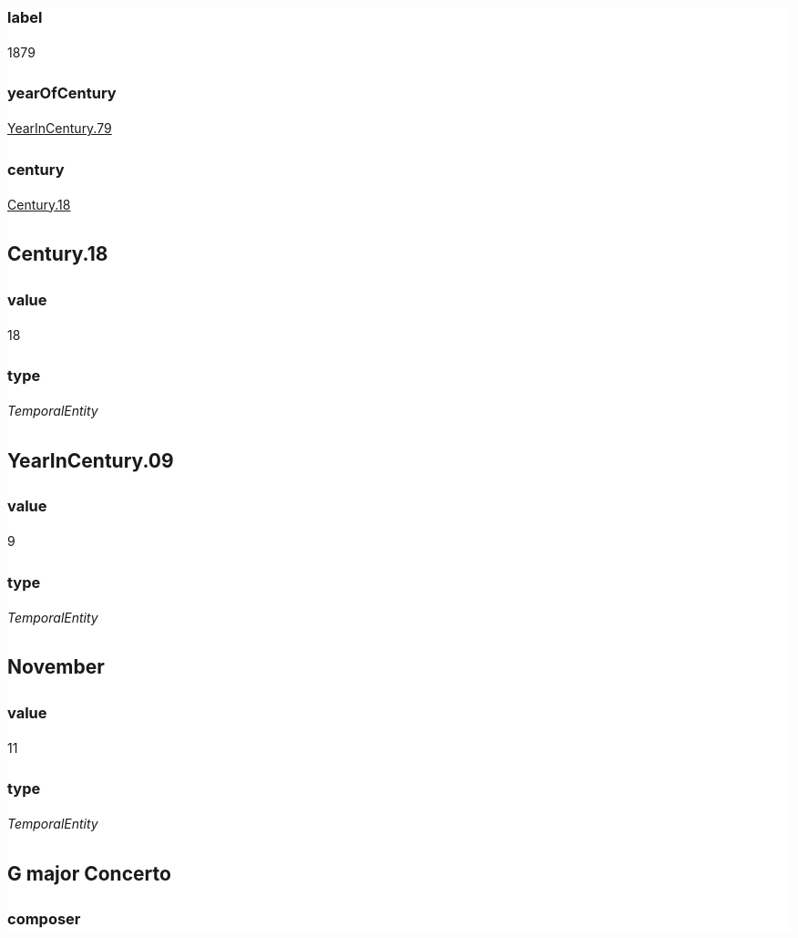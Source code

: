 ### label


1879

### yearOfCentury


[YearInCentury.79](#YearInCentury.79)

### century


[Century.18](#Century.18)

## Century.18

### value


18

### type


*TemporalEntity*

## YearInCentury.09

### value


9

### type


*TemporalEntity*

## November

### value


11

### type


*TemporalEntity*

## G major Concerto

### composer
